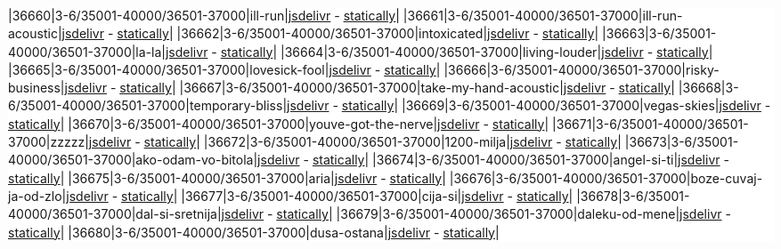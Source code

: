 |36660|3-6/35001-40000/36501-37000|ill-run|[jsdelivr](https://cdn.jsdelivr.net/gh/dbchord/png-old-c-1110x370_3-6/35001-40000/36501-37000/ill-run.png) - [statically](https://cdn.statically.io/gh/dbchord/png-old-c-1110x370_3-6/img/35001-40000/36501-37000/ill-run.png)|
|36661|3-6/35001-40000/36501-37000|ill-run-acoustic|[jsdelivr](https://cdn.jsdelivr.net/gh/dbchord/png-old-c-1110x370_3-6/35001-40000/36501-37000/ill-run-acoustic.png) - [statically](https://cdn.statically.io/gh/dbchord/png-old-c-1110x370_3-6/img/35001-40000/36501-37000/ill-run-acoustic.png)|
|36662|3-6/35001-40000/36501-37000|intoxicated|[jsdelivr](https://cdn.jsdelivr.net/gh/dbchord/png-old-c-1110x370_3-6/35001-40000/36501-37000/intoxicated.png) - [statically](https://cdn.statically.io/gh/dbchord/png-old-c-1110x370_3-6/img/35001-40000/36501-37000/intoxicated.png)|
|36663|3-6/35001-40000/36501-37000|la-la|[jsdelivr](https://cdn.jsdelivr.net/gh/dbchord/png-old-c-1110x370_3-6/35001-40000/36501-37000/la-la.png) - [statically](https://cdn.statically.io/gh/dbchord/png-old-c-1110x370_3-6/img/35001-40000/36501-37000/la-la.png)|
|36664|3-6/35001-40000/36501-37000|living-louder|[jsdelivr](https://cdn.jsdelivr.net/gh/dbchord/png-old-c-1110x370_3-6/35001-40000/36501-37000/living-louder.png) - [statically](https://cdn.statically.io/gh/dbchord/png-old-c-1110x370_3-6/img/35001-40000/36501-37000/living-louder.png)|
|36665|3-6/35001-40000/36501-37000|lovesick-fool|[jsdelivr](https://cdn.jsdelivr.net/gh/dbchord/png-old-c-1110x370_3-6/35001-40000/36501-37000/lovesick-fool.png) - [statically](https://cdn.statically.io/gh/dbchord/png-old-c-1110x370_3-6/img/35001-40000/36501-37000/lovesick-fool.png)|
|36666|3-6/35001-40000/36501-37000|risky-business|[jsdelivr](https://cdn.jsdelivr.net/gh/dbchord/png-old-c-1110x370_3-6/35001-40000/36501-37000/risky-business.png) - [statically](https://cdn.statically.io/gh/dbchord/png-old-c-1110x370_3-6/img/35001-40000/36501-37000/risky-business.png)|
|36667|3-6/35001-40000/36501-37000|take-my-hand-acoustic|[jsdelivr](https://cdn.jsdelivr.net/gh/dbchord/png-old-c-1110x370_3-6/35001-40000/36501-37000/take-my-hand-acoustic.png) - [statically](https://cdn.statically.io/gh/dbchord/png-old-c-1110x370_3-6/img/35001-40000/36501-37000/take-my-hand-acoustic.png)|
|36668|3-6/35001-40000/36501-37000|temporary-bliss|[jsdelivr](https://cdn.jsdelivr.net/gh/dbchord/png-old-c-1110x370_3-6/35001-40000/36501-37000/temporary-bliss.png) - [statically](https://cdn.statically.io/gh/dbchord/png-old-c-1110x370_3-6/img/35001-40000/36501-37000/temporary-bliss.png)|
|36669|3-6/35001-40000/36501-37000|vegas-skies|[jsdelivr](https://cdn.jsdelivr.net/gh/dbchord/png-old-c-1110x370_3-6/35001-40000/36501-37000/vegas-skies.png) - [statically](https://cdn.statically.io/gh/dbchord/png-old-c-1110x370_3-6/img/35001-40000/36501-37000/vegas-skies.png)|
|36670|3-6/35001-40000/36501-37000|youve-got-the-nerve|[jsdelivr](https://cdn.jsdelivr.net/gh/dbchord/png-old-c-1110x370_3-6/35001-40000/36501-37000/youve-got-the-nerve.png) - [statically](https://cdn.statically.io/gh/dbchord/png-old-c-1110x370_3-6/img/35001-40000/36501-37000/youve-got-the-nerve.png)|
|36671|3-6/35001-40000/36501-37000|zzzzz|[jsdelivr](https://cdn.jsdelivr.net/gh/dbchord/png-old-c-1110x370_3-6/35001-40000/36501-37000/zzzzz.png) - [statically](https://cdn.statically.io/gh/dbchord/png-old-c-1110x370_3-6/img/35001-40000/36501-37000/zzzzz.png)|
|36672|3-6/35001-40000/36501-37000|1200-milja|[jsdelivr](https://cdn.jsdelivr.net/gh/dbchord/png-old-c-1110x370_3-6/35001-40000/36501-37000/1200-milja.png) - [statically](https://cdn.statically.io/gh/dbchord/png-old-c-1110x370_3-6/img/35001-40000/36501-37000/1200-milja.png)|
|36673|3-6/35001-40000/36501-37000|ako-odam-vo-bitola|[jsdelivr](https://cdn.jsdelivr.net/gh/dbchord/png-old-c-1110x370_3-6/35001-40000/36501-37000/ako-odam-vo-bitola.png) - [statically](https://cdn.statically.io/gh/dbchord/png-old-c-1110x370_3-6/img/35001-40000/36501-37000/ako-odam-vo-bitola.png)|
|36674|3-6/35001-40000/36501-37000|angel-si-ti|[jsdelivr](https://cdn.jsdelivr.net/gh/dbchord/png-old-c-1110x370_3-6/35001-40000/36501-37000/angel-si-ti.png) - [statically](https://cdn.statically.io/gh/dbchord/png-old-c-1110x370_3-6/img/35001-40000/36501-37000/angel-si-ti.png)|
|36675|3-6/35001-40000/36501-37000|aria|[jsdelivr](https://cdn.jsdelivr.net/gh/dbchord/png-old-c-1110x370_3-6/35001-40000/36501-37000/aria.png) - [statically](https://cdn.statically.io/gh/dbchord/png-old-c-1110x370_3-6/img/35001-40000/36501-37000/aria.png)|
|36676|3-6/35001-40000/36501-37000|boze-cuvaj-ja-od-zlo|[jsdelivr](https://cdn.jsdelivr.net/gh/dbchord/png-old-c-1110x370_3-6/35001-40000/36501-37000/boze-cuvaj-ja-od-zlo.png) - [statically](https://cdn.statically.io/gh/dbchord/png-old-c-1110x370_3-6/img/35001-40000/36501-37000/boze-cuvaj-ja-od-zlo.png)|
|36677|3-6/35001-40000/36501-37000|cija-si|[jsdelivr](https://cdn.jsdelivr.net/gh/dbchord/png-old-c-1110x370_3-6/35001-40000/36501-37000/cija-si.png) - [statically](https://cdn.statically.io/gh/dbchord/png-old-c-1110x370_3-6/img/35001-40000/36501-37000/cija-si.png)|
|36678|3-6/35001-40000/36501-37000|dal-si-sretnija|[jsdelivr](https://cdn.jsdelivr.net/gh/dbchord/png-old-c-1110x370_3-6/35001-40000/36501-37000/dal-si-sretnija.png) - [statically](https://cdn.statically.io/gh/dbchord/png-old-c-1110x370_3-6/img/35001-40000/36501-37000/dal-si-sretnija.png)|
|36679|3-6/35001-40000/36501-37000|daleku-od-mene|[jsdelivr](https://cdn.jsdelivr.net/gh/dbchord/png-old-c-1110x370_3-6/35001-40000/36501-37000/daleku-od-mene.png) - [statically](https://cdn.statically.io/gh/dbchord/png-old-c-1110x370_3-6/img/35001-40000/36501-37000/daleku-od-mene.png)|
|36680|3-6/35001-40000/36501-37000|dusa-ostana|[jsdelivr](https://cdn.jsdelivr.net/gh/dbchord/png-old-c-1110x370_3-6/35001-40000/36501-37000/dusa-ostana.png) - [statically](https://cdn.statically.io/gh/dbchord/png-old-c-1110x370_3-6/img/35001-40000/36501-37000/dusa-ostana.png)|